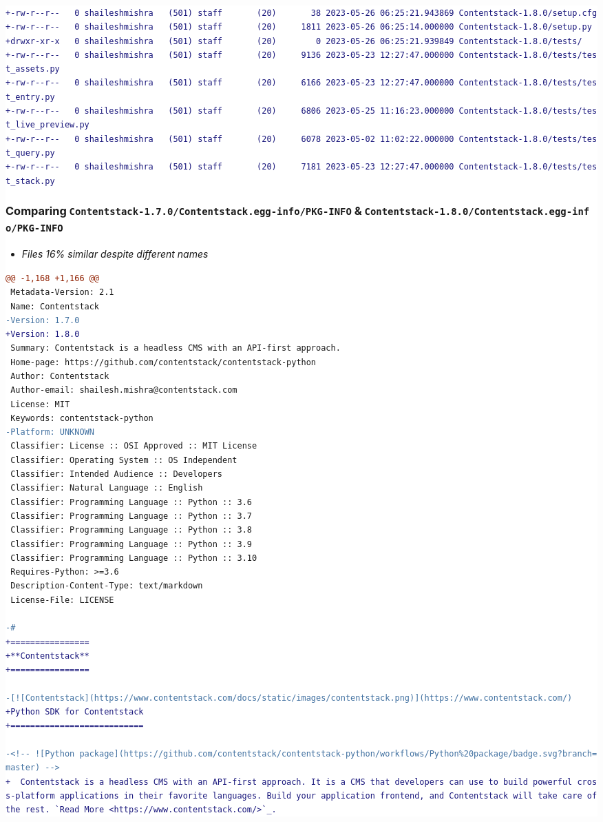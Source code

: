 ```diff
+-rw-r--r--   0 shaileshmishra   (501) staff       (20)       38 2023-05-26 06:25:21.943869 Contentstack-1.8.0/setup.cfg
+-rw-r--r--   0 shaileshmishra   (501) staff       (20)     1811 2023-05-26 06:25:14.000000 Contentstack-1.8.0/setup.py
+drwxr-xr-x   0 shaileshmishra   (501) staff       (20)        0 2023-05-26 06:25:21.939849 Contentstack-1.8.0/tests/
+-rw-r--r--   0 shaileshmishra   (501) staff       (20)     9136 2023-05-23 12:27:47.000000 Contentstack-1.8.0/tests/test_assets.py
+-rw-r--r--   0 shaileshmishra   (501) staff       (20)     6166 2023-05-23 12:27:47.000000 Contentstack-1.8.0/tests/test_entry.py
+-rw-r--r--   0 shaileshmishra   (501) staff       (20)     6806 2023-05-25 11:16:23.000000 Contentstack-1.8.0/tests/test_live_preview.py
+-rw-r--r--   0 shaileshmishra   (501) staff       (20)     6078 2023-05-02 11:02:22.000000 Contentstack-1.8.0/tests/test_query.py
+-rw-r--r--   0 shaileshmishra   (501) staff       (20)     7181 2023-05-23 12:27:47.000000 Contentstack-1.8.0/tests/test_stack.py
```

### Comparing `Contentstack-1.7.0/Contentstack.egg-info/PKG-INFO` & `Contentstack-1.8.0/Contentstack.egg-info/PKG-INFO`

 * *Files 16% similar despite different names*

```diff
@@ -1,168 +1,166 @@
 Metadata-Version: 2.1
 Name: Contentstack
-Version: 1.7.0
+Version: 1.8.0
 Summary: Contentstack is a headless CMS with an API-first approach.
 Home-page: https://github.com/contentstack/contentstack-python
 Author: Contentstack
 Author-email: shailesh.mishra@contentstack.com
 License: MIT
 Keywords: contentstack-python
-Platform: UNKNOWN
 Classifier: License :: OSI Approved :: MIT License
 Classifier: Operating System :: OS Independent
 Classifier: Intended Audience :: Developers
 Classifier: Natural Language :: English
 Classifier: Programming Language :: Python :: 3.6
 Classifier: Programming Language :: Python :: 3.7
 Classifier: Programming Language :: Python :: 3.8
 Classifier: Programming Language :: Python :: 3.9
 Classifier: Programming Language :: Python :: 3.10
 Requires-Python: >=3.6
 Description-Content-Type: text/markdown
 License-File: LICENSE
 
-#
+================
+**Contentstack**
+================
 
-[![Contentstack](https://www.contentstack.com/docs/static/images/contentstack.png)](https://www.contentstack.com/)
+Python SDK for Contentstack
+===========================
 
-<!-- ![Python package](https://github.com/contentstack/contentstack-python/workflows/Python%20package/badge.svg?branch=master) -->
+  Contentstack is a headless CMS with an API-first approach. It is a CMS that developers can use to build powerful cross-platform applications in their favorite languages. Build your application frontend, and Contentstack will take care of the rest. `Read More <https://www.contentstack.com/>`_.
```